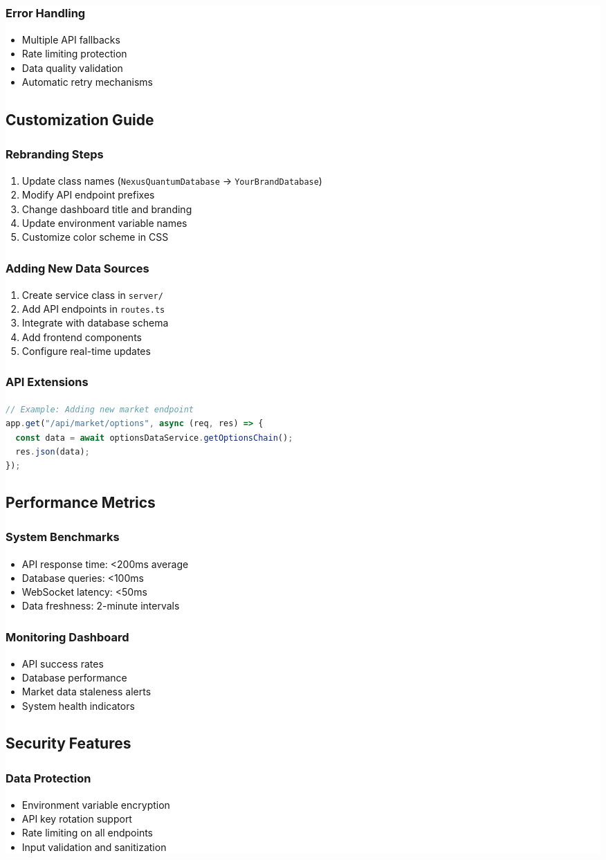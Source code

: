 ### Error Handling
- Multiple API fallbacks
- Rate limiting protection
- Data quality validation
- Automatic retry mechanisms

## Customization Guide

### Rebranding Steps
1. Update class names (`NexusQuantumDatabase` → `YourBrandDatabase`)
2. Modify API endpoint prefixes
3. Change dashboard title and branding
4. Update environment variable names
5. Customize color scheme in CSS

### Adding New Data Sources
1. Create service class in `server/`
2. Add API endpoints in `routes.ts`
3. Integrate with database schema
4. Add frontend components
5. Configure real-time updates

### API Extensions
```javascript
// Example: Adding new market endpoint
app.get("/api/market/options", async (req, res) => {
  const data = await optionsDataService.getOptionsChain();
  res.json(data);
});
```

## Performance Metrics

### System Benchmarks
- API response time: <200ms average
- Database queries: <100ms
- WebSocket latency: <50ms
- Data freshness: 2-minute intervals

### Monitoring Dashboard
- API success rates
- Database performance
- Market data staleness alerts
- System health indicators

## Security Features

### Data Protection
- Environment variable encryption
- API key rotation support
- Rate limiting on all endpoints
- Input validation and sanitization

